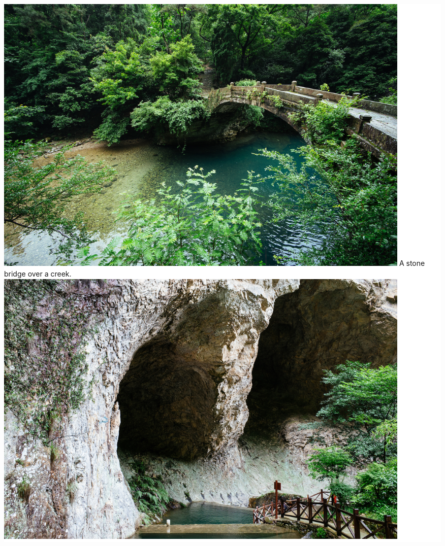<img src="/images/photography/full/DSC00826.jpg" alt="Walking on a street in San Juan, after dinner." style="height:90%;width:90%;"/>
</div>
A stone bridge over a creek.

<div class="img-parent">
<img src="/images/photography/full/RI030556.jpg" alt="On the beach at night." style="height:90%;width:90%;"/>